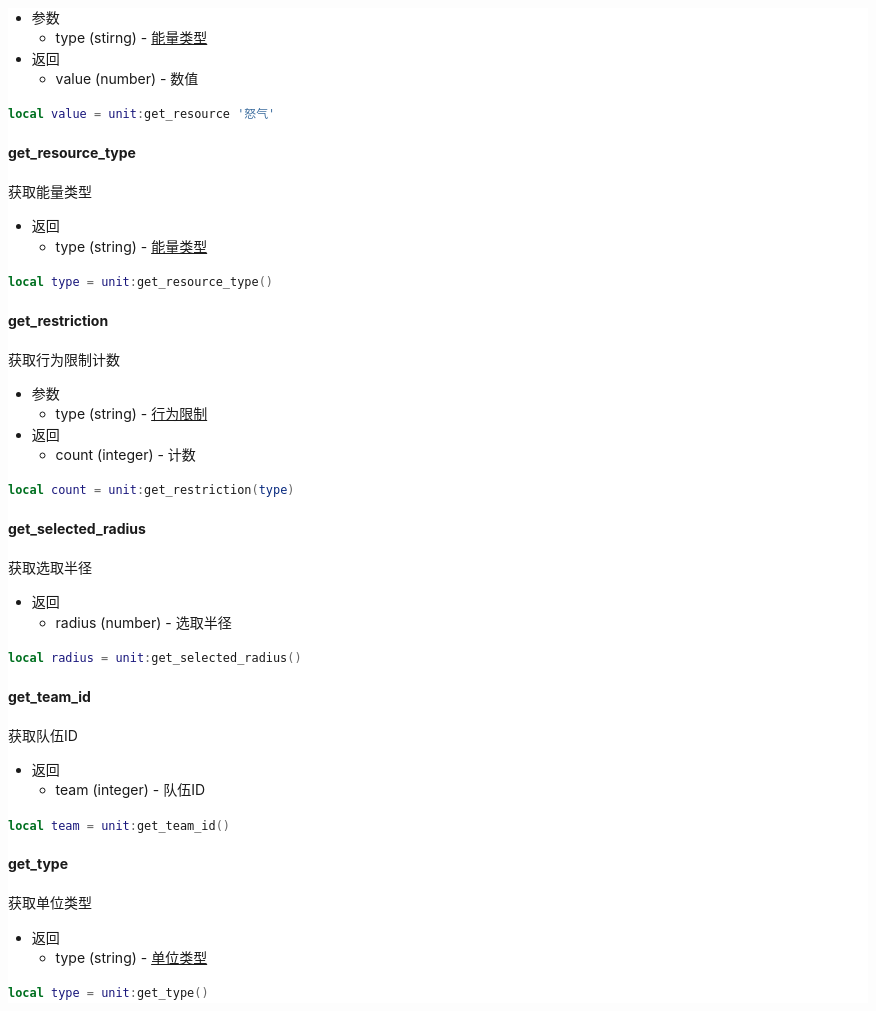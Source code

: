 * 参数
    * type (stirng) - [能量类型][能量]
* 返回
    * value (number) - 数值

```lua
local value = unit:get_resource '怒气'
```

#### get_resource_type
获取能量类型

* 返回
    * type (string) - [能量类型][能量]

```lua
local type = unit:get_resource_type()
```

#### get_restriction
获取行为限制计数

* 参数
    * type (string) - [行为限制]
* 返回
    * count (integer) - 计数

```lua
local count = unit:get_restriction(type)
```

#### get_selected_radius
获取选取半径

* 返回
    * radius (number) - 选取半径

```lua
local radius = unit:get_selected_radius()
```

#### get_team_id
获取队伍ID

* 返回
    * team (integer) - 队伍ID

```lua
local team = unit:get_team_id()
```

#### get_type
获取单位类型

* 返回
    * type (string) - [单位类型]

```lua
local type = unit:get_type()
```


[单位]: /ac/unit
[单位属性]: /ac/unit/attribute
[行为限制]: /ac/unit/restriction
[可见形状]: /ac/game/可见形状
[技能类型]: /ac/skill/技能类型
[攻击技能]: /ac/skill/攻击技能
[视野]: /ac/game/视野
[能量]: /ac/unit/能量
[状态属性]: /ac/api/buff?id=属性
[特效属性]: /ac/api/effect?id=属性
[ai]: /ac/api/ai
[buff]: /ac/api/buff
[attack]: /ac/api/attack
[effect]: /ac/api/effect
[event]: /ac/api/event
[弹道捕获器]: /ac/api/capturer
[弹道捕获器属性]: /ac/api/capturer?id=属性
[create_unit]: /ac/api/unit?id=create_unit
[create_illusion]: /ac/api/unit?id=create_illusion
[unit:event]: /ac/api/unit?id=event
[跟随属性]: /ac/api/follow?id=属性
[跟随]: /ac/api/follow
[选取半径]: /ac/api/unit?id=get_selected_radius
[闪电属性]: /ac/api/lightning?id=属性
[闪电]: /ac/api/lightning
[同步方式]: /ac/game/同步方式
[单位类别]: /ac/unit/单位类别
[单位类型]: /ac/unit/单位类型
[单位-初始化]: 404
[单位-创建]: 404
[单位-学习技能]: 404
[单位-复活]: 404
[漂浮文字类型]: 404
[动态碰撞]: /ac/unit/动态碰撞
[静态碰撞]: /ac/unit/静态碰撞
[英雄升级]: /ac/game/英雄升级
[学习技能]: 404